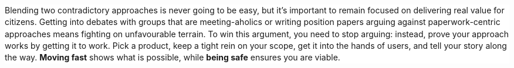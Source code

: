Blending two contradictory approaches is never going to be easy, but it’s important to remain focused on delivering real value for citizens. Getting into debates with groups that are meeting-aholics or writing position papers arguing against paperwork-centric approaches means fighting on unfavourable terrain. To win this argument, you need to stop arguing: instead, prove your approach works by getting it to work. Pick a product, keep a tight rein on your scope, get it into the hands of users, and tell your story along the way. **Moving fast** shows what is possible, while **being safe** ensures you are viable.
